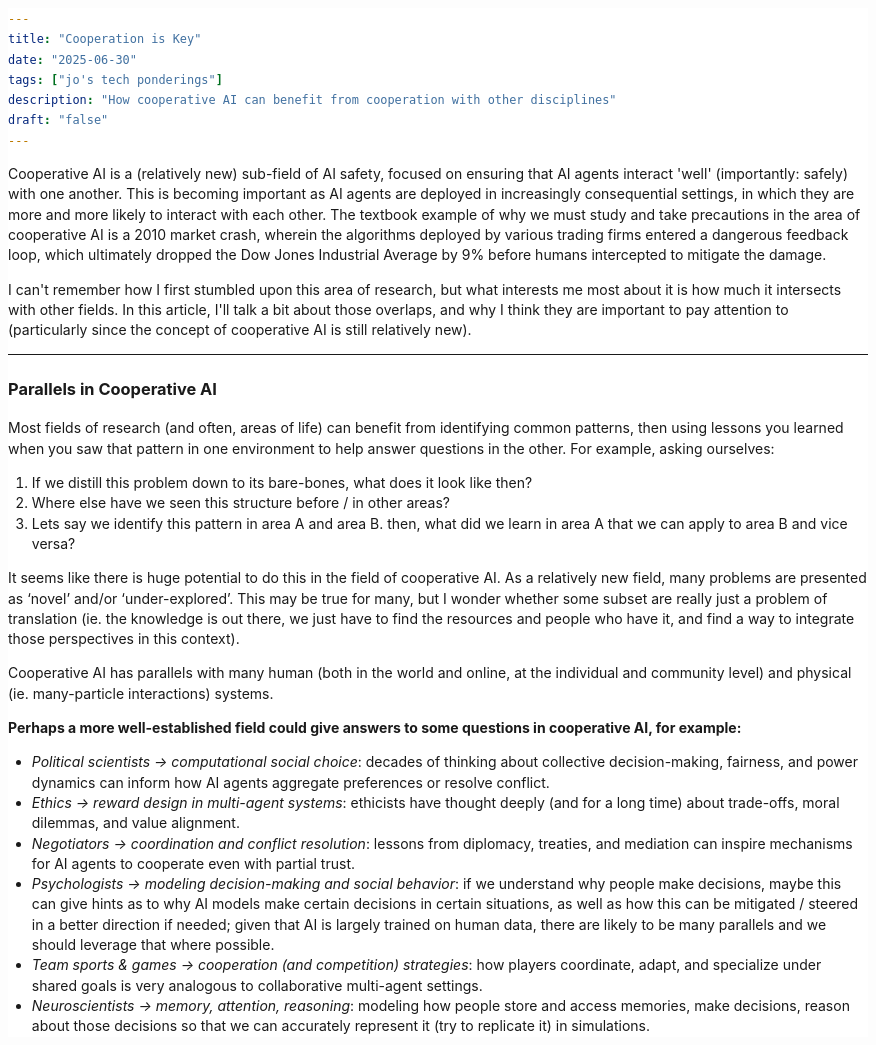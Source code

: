 ```yaml
---
title: "Cooperation is Key"
date: "2025-06-30"
tags: ["jo's tech ponderings"]
description: "How cooperative AI can benefit from cooperation with other disciplines"
draft: "false"
---
```


Cooperative AI is a (relatively new) sub-field of AI safety, focused on ensuring that AI agents interact 'well' (importantly: safely) with one another. This is becoming important as AI agents are deployed in increasingly consequential settings, in which they are more and more likely to interact with each other. The textbook example of why we must study and take precautions in the area of cooperative AI is a 2010 market crash, wherein the algorithms deployed by various trading firms entered a dangerous feedback loop, which ultimately dropped the Dow Jones Industrial Average by 9% before humans intercepted to mitigate the damage.

I can't remember how I first stumbled upon this area of research, but what interests me most about it is how much it intersects with other fields. In this article, I'll talk a bit about those overlaps, and why I think they are important to pay attention to (particularly since the concept of cooperative AI is still relatively new).

---

### Parallels in Cooperative AI

Most fields of research (and often, areas of life) can benefit from identifying common patterns, then using lessons you learned when you saw that pattern in one environment to help answer questions in the other. For example, asking ourselves:

1. If we distill this problem down to its bare-bones, what does it look like then?
2. Where else have we seen this structure before / in other areas?
3. Lets say we identify this pattern in area A and area B. then, what did we learn in area A that we can apply to area B and vice versa?

It seems like there is huge potential to do this in the field of cooperative AI. As a relatively new field, many problems are presented as ‘novel’ and/or ‘under-explored’. This may be true for many, but I wonder whether some subset are really just a problem of translation (ie. the knowledge is out there, we just have to find the resources and people who have it, and find a way to integrate those perspectives in this context).

Cooperative AI has parallels with many human (both in the world and online, at the individual and community level) and physical (ie. many-particle interactions) systems.

**Perhaps a more well-established field could give answers to some questions in cooperative AI, for example:**

- _Political scientists → computational social choice_: decades of thinking about collective decision-making, fairness, and power dynamics can inform how AI agents aggregate preferences or resolve conflict.
- _Ethics → reward design in multi-agent systems_: ethicists have thought deeply (and for a long time) about trade-offs, moral dilemmas, and value alignment.
- _Negotiators → coordination and conflict resolution_: lessons from diplomacy, treaties, and mediation can inspire mechanisms for AI agents to cooperate even with partial trust.
- _Psychologists → modeling decision-making and social behavior_: if we understand why people make decisions, maybe this can give hints as to why AI models make certain decisions in certain situations, as well as how this can be mitigated / steered in a better direction if needed; given that AI is largely trained on human data, there are likely to be many parallels and we should leverage that where possible.
- _Team sports & games → cooperation (and competition) strategies_: how players coordinate, adapt, and specialize under shared goals is very analogous to collaborative multi-agent settings.
- _Neuroscientists → memory, attention, reasoning_: modeling how people store and access memories, make decisions, reason about those decisions so that we can accurately represent it (try to replicate it) in simulations.
